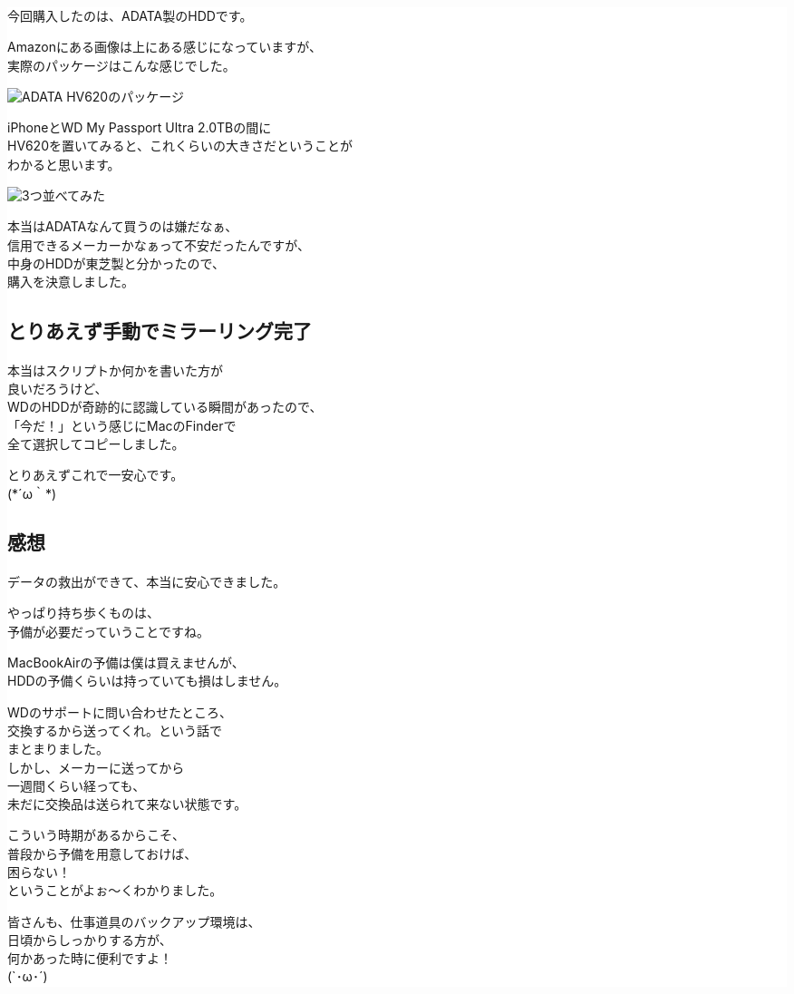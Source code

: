 今回購入したのは、ADATA製のHDDです。

Amazonにある画像は上にある感じになっていますが、  
実際のパッケージはこんな感じでした。

<img decoding="async" loading="lazy" src="/wp-content/uploads/2014/11/DSC00945.jpg" alt="ADATA HV620のパッケージ" title="DSC00945.JPG" border="0" width="600" height="398" /> 

iPhoneとWD My Passport Ultra 2.0TBの間に  
HV620を置いてみると、これくらいの大きさだということが  
わかると思います。

<img decoding="async" loading="lazy" src="/wp-content/uploads/2014/11/DSC00950.jpg" alt="3つ並べてみた" title="DSC00950.JPG" border="0" width="600" height="398" /> 

本当はADATAなんて買うのは嫌だなぁ、  
信用できるメーカーかなぁって不安だったんですが、  
中身のHDDが東芝製と分かったので、  
購入を決意しました。



## とりあえず手動でミラーリング完了

本当はスクリプトか何かを書いた方が  
良いだろうけど、  
WDのHDDが奇跡的に認識している瞬間があったので、  
「今だ！」という感じにMacのFinderで  
全て選択してコピーしました。

とりあえずこれで一安心です。  
(\*´ω｀\*)

## 感想

データの救出ができて、本当に安心できました。

やっぱり持ち歩くものは、  
<span class="futoaka">予備が必要</span>だっていうことですね。

MacBookAirの予備は僕は買えませんが、  
HDDの予備くらいは持っていても損はしません。

WDのサポートに問い合わせたところ、  
交換するから送ってくれ。という話で  
まとまりました。  
しかし、メーカーに送ってから  
一週間くらい経っても、  
未だに交換品は送られて来ない状態です。

こういう時期があるからこそ、  
普段から予備を用意しておけば、  
困らない！  
ということがよぉ〜くわかりました。

皆さんも、仕事道具のバックアップ環境は、  
日頃からしっかりする方が、  
何かあった時に便利ですよ！  
(\`･ω･´)
